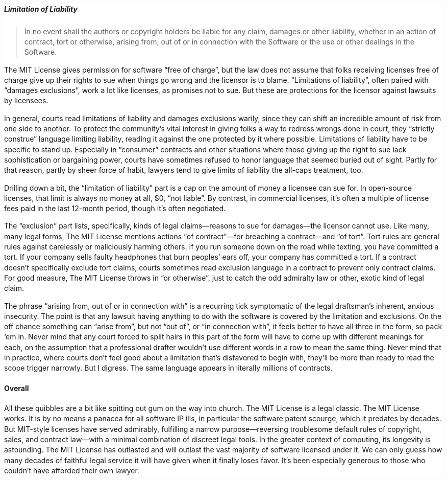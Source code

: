 ##### Limitation of Liability

> In no event shall the authors or copyright holders be liable for any claim, damages or other liability, whether in an action of contract, tort or otherwise, arising from, out of or in connection with the Software or the use or other dealings in the Software.

The MIT License gives permission for software “free of charge”, but the law does not assume that folks receiving licenses free of charge give up their rights to sue when things go wrong and the licensor is to blame. “Limitations of liability”, often paired with “damages exclusions”, work a lot like licenses, as promises not to sue. But these are protections for the licensor against lawsuits by licensees.

In general, courts read limitations of liability and damages exclusions warily, since they can shift an incredible amount of risk from one side to another. To protect the community’s vital interest in giving folks a way to redress wrongs done in court, they “strictly construe” language limiting liability, reading it against the one protected by it where possible. Limitations of liability have to be specific to stand up. Especially in “consumer” contracts and other situations where those giving up the right to sue lack sophistication or bargaining power, courts have sometimes refused to honor language that seemed buried out of sight. Partly for that reason, partly by sheer force of habit, lawyers tend to give limits of liability the all-caps treatment, too.

Drilling down a bit, the “limitation of liability” part is a cap on the amount of money a licensee can sue for. In open-source licenses, that limit is always no money at all, $0, “not liable”. By contrast, in commercial licenses, it’s often a multiple of license fees paid in the last 12-month period, though it’s often negotiated.

The “exclusion” part lists, specifically, kinds of legal claims—reasons to sue for damages—the licensor cannot use. Like many, many legal forms, The MIT License mentions actions “of contract”—for breaching a contract—and “of tort”. Tort rules are general rules against carelessly or maliciously harming others. If you run someone down on the road while texting, you have committed a tort. If your company sells faulty headphones that burn peoples’ ears off, your company has committed a tort. If a contract doesn’t specifically exclude tort claims, courts sometimes read exclusion language in a contract to prevent only contract claims. For good measure, The MIT License throws in “or otherwise”, just to catch the odd admiralty law or other, exotic kind of legal claim.

The phrase “arising from, out of or in connection with” is a recurring tick symptomatic of the legal draftsman’s inherent, anxious insecurity. The point is that any lawsuit having anything to do with the software is covered by the limitation and exclusions. On the off chance something can “arise from”, but not “out of”, or “in connection with”, it feels better to have all three in the form, so pack ‘em in. Never mind that any court forced to split hairs in this part of the form will have to come up with different meanings for each, on the assumption that a professional drafter wouldn’t use different words in a row to mean the same thing. Never mind that in practice, where courts don’t feel good about a limitation that’s disfavored to begin with, they’ll be more than ready to read the scope trigger narrowly. But I digress. The same language appears in literally millions of contracts.

#### Overall

All these quibbles are a bit like spitting out gum on the way into church. The MIT License is a legal classic. The MIT License works. It is by no means a panacea for all software IP ills, in particular the software patent scourge, which it predates by decades. But MIT-style licenses have served admirably, fulfilling a narrow purpose—reversing troublesome default rules of copyright, sales, and contract law—with a minimal combination of discreet legal tools. In the greater context of computing, its longevity is astounding. The MIT License has outlasted and will outlast the vast majority of software licensed under it. We can only guess how many decades of faithful legal service it will have given when it finally loses favor. It’s been especially generous to those who couldn’t have afforded their own lawyer.
